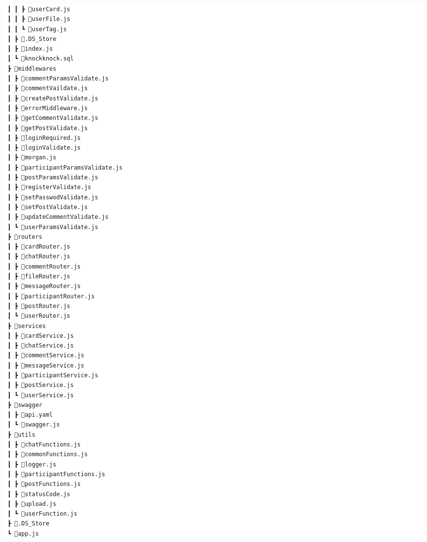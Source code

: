 ```
 ┃ ┃ ┣ 📜userCard.js
 ┃ ┃ ┣ 📜userFile.js
 ┃ ┃ ┗ 📜userTag.js
 ┃ ┣ 📜.DS_Store
 ┃ ┣ 📜index.js
 ┃ ┗ 📜knockknock.sql
 ┣ 📂middlewares
 ┃ ┣ 📜commentParamsValidate.js
 ┃ ┣ 📜commentVaildate.js
 ┃ ┣ 📜createPostValidate.js
 ┃ ┣ 📜errorMiddleware.js
 ┃ ┣ 📜getCommentValidate.js
 ┃ ┣ 📜getPostValidate.js
 ┃ ┣ 📜loginRequired.js
 ┃ ┣ 📜loginValidate.js
 ┃ ┣ 📜morgan.js
 ┃ ┣ 📜participantParamsValidate.js
 ┃ ┣ 📜postParamsValidate.js
 ┃ ┣ 📜registerValidate.js
 ┃ ┣ 📜setPasswodValidate.js
 ┃ ┣ 📜setPostValidate.js
 ┃ ┣ 📜updateCommentValidate.js
 ┃ ┗ 📜userParamsValidate.js
 ┣ 📂routers
 ┃ ┣ 📜cardRouter.js
 ┃ ┣ 📜chatRouter.js
 ┃ ┣ 📜commentRouter.js
 ┃ ┣ 📜fileRouter.js
 ┃ ┣ 📜messageRouter.js
 ┃ ┣ 📜participantRouter.js
 ┃ ┣ 📜postRouter.js
 ┃ ┗ 📜userRouter.js
 ┣ 📂services
 ┃ ┣ 📜cardService.js
 ┃ ┣ 📜chatService.js
 ┃ ┣ 📜commentService.js
 ┃ ┣ 📜messageService.js
 ┃ ┣ 📜participantService.js
 ┃ ┣ 📜postService.js
 ┃ ┗ 📜userService.js
 ┣ 📂swagger
 ┃ ┣ 📜api.yaml
 ┃ ┗ 📜swagger.js
 ┣ 📂utils
 ┃ ┣ 📜chatFunctions.js
 ┃ ┣ 📜commonFunctions.js
 ┃ ┣ 📜logger.js
 ┃ ┣ 📜participantFunctions.js
 ┃ ┣ 📜postFunctions.js
 ┃ ┣ 📜statusCode.js
 ┃ ┣ 📜upload.js
 ┃ ┗ 📜userFunction.js
 ┣ 📜.DS_Store
 ┗ 📜app.js
```
